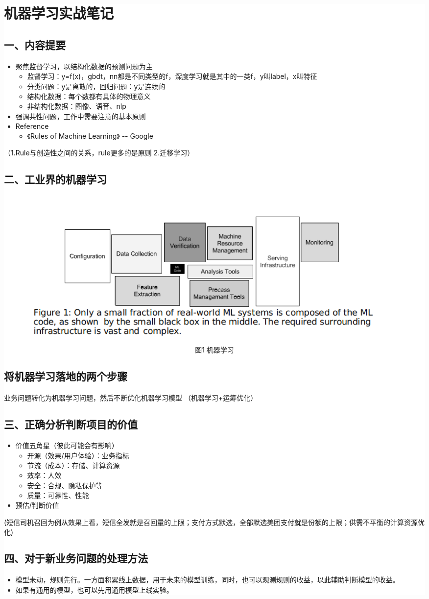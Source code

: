 # 机器学习实战笔记

## 一、内容提要
* 聚焦监督学习，以结构化数据的预测问题为主
    * 监督学习：y=f(x)，gbdt，nn都是不同类型的f，深度学习就是其中的一类f，y叫label，x叫特征
    * 分类问题：y是离散的，回归问题：y是连续的
    * 结构化数据：每个数都有具体的物理意义
    * 非结构化数据：图像、语音、nlp
* 强调共性问题，工作中需要注意的基本原则
* Reference
    * 《Rules of Machine Learning》  -- Google

（1.Rule与创造性之间的关系，rule更多的是原则 2.迁移学习）

## 二、工业界的机器学习
<div align=center><img src="../../image/machine_learning_systems.png" width="800"/></div>
<center>图1 机器学习</center>

## 将机器学习落地的两个步骤
业务问题转化为机器学习问题，然后不断优化机器学习模型 （机器学习+运筹优化）

## 三、正确分析判断项目的价值
* 价值五角星（彼此可能会有影响）
    * 开源（效果/用户体验）：业务指标
    * 节流（成本）：存储、计算资源
    * 效率：人效
    * 安全：合规、隐私保护等
    * 质量：可靠性、性能
* 预估/判断价值

(短信司机召回为例从效果上看，短信全发就是召回量的上限；支付方式默选，全部默选美团支付就是份额的上限；供需不平衡的计算资源优化)

## 四、对于新业务问题的处理方法
* 模型未动，规则先行。一方面积累线上数据，用于未来的模型训练，同时，也可以观测规则的收益，以此辅助判断模型的收益。
* 如果有通用的模型，也可以先用通用模型上线实验。
